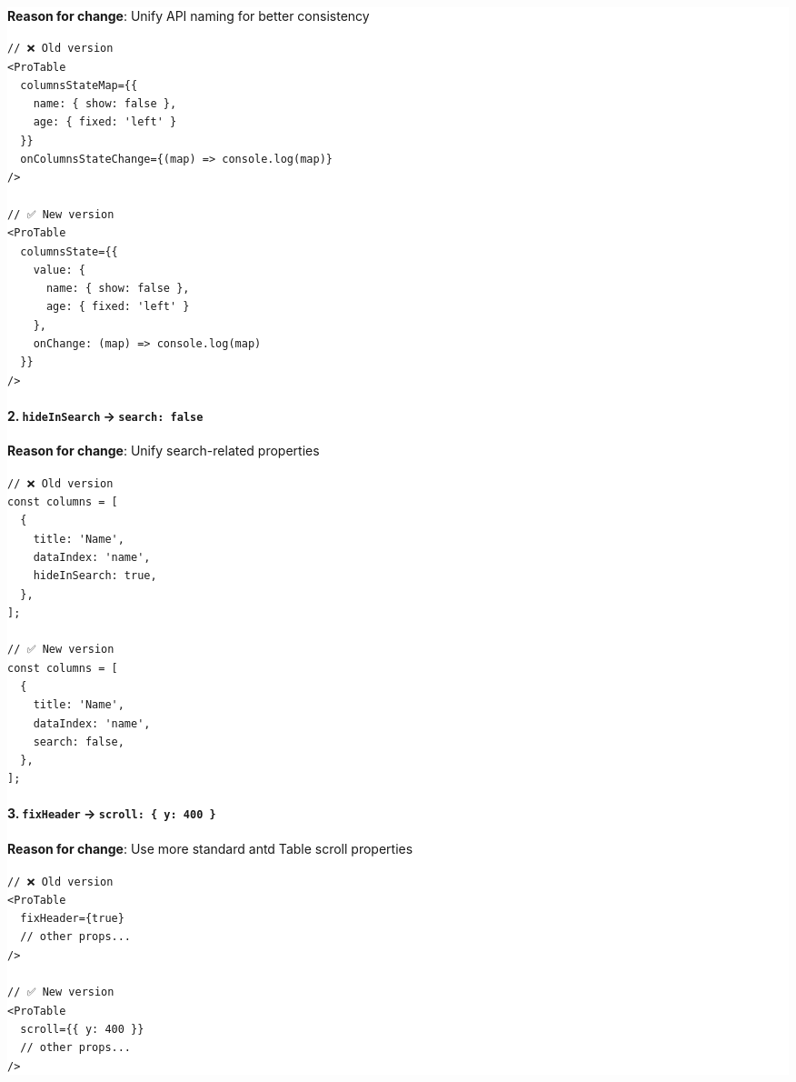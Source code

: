 **Reason for change**: Unify API naming for better consistency

```tsx | pure
// ❌ Old version
<ProTable
  columnsStateMap={{
    name: { show: false },
    age: { fixed: 'left' }
  }}
  onColumnsStateChange={(map) => console.log(map)}
/>

// ✅ New version
<ProTable
  columnsState={{
    value: {
      name: { show: false },
      age: { fixed: 'left' }
    },
    onChange: (map) => console.log(map)
  }}
/>
```

#### 2. `hideInSearch` → `search: false`

**Reason for change**: Unify search-related properties

```tsx | pure
// ❌ Old version
const columns = [
  {
    title: 'Name',
    dataIndex: 'name',
    hideInSearch: true,
  },
];

// ✅ New version
const columns = [
  {
    title: 'Name',
    dataIndex: 'name',
    search: false,
  },
];
```

#### 3. `fixHeader` → `scroll: { y: 400 }`

**Reason for change**: Use more standard antd Table scroll properties

```tsx | pure
// ❌ Old version
<ProTable
  fixHeader={true}
  // other props...
/>

// ✅ New version
<ProTable
  scroll={{ y: 400 }}
  // other props...
/>
```
